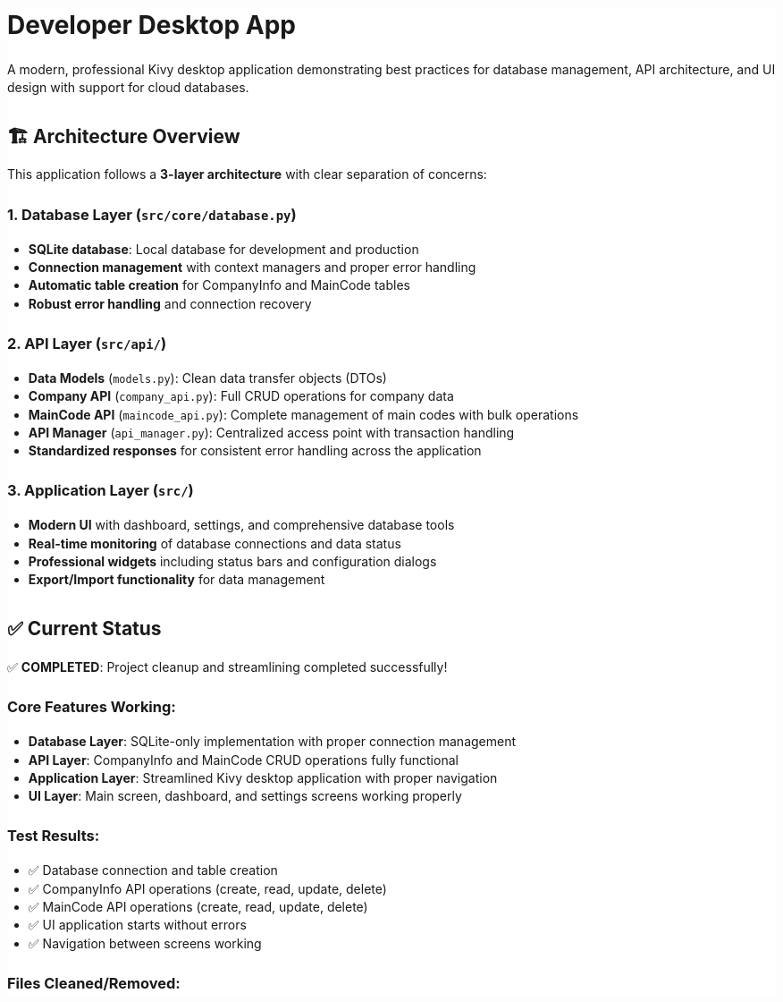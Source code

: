 # Developer Desktop App

A modern, professional Kivy desktop application demonstrating best practices for database management, API architecture, and UI design with support for cloud databases.

## 🏗️ Architecture Overview

This application follows a **3-layer architecture** with clear separation of concerns:

### 1. **Database Layer** (`src/core/database.py`)

- **SQLite database**: Local database for development and production
- **Connection management** with context managers and proper error handling
- **Automatic table creation** for CompanyInfo and MainCode tables
- **Robust error handling** and connection recovery

### 2. **API Layer** (`src/api/`)

- **Data Models** (`models.py`): Clean data transfer objects (DTOs)
- **Company API** (`company_api.py`): Full CRUD operations for company data
- **MainCode API** (`maincode_api.py`): Complete management of main codes with bulk operations
- **API Manager** (`api_manager.py`): Centralized access point with transaction handling
- **Standardized responses** for consistent error handling across the application

### 3. **Application Layer** (`src/`)

- **Modern UI** with dashboard, settings, and comprehensive database tools
- **Real-time monitoring** of database connections and data status
- **Professional widgets** including status bars and configuration dialogs
- **Export/Import functionality** for data management

## ✅ Current Status

✅ **COMPLETED**: Project cleanup and streamlining completed successfully!

### Core Features Working:

- **Database Layer**: SQLite-only implementation with proper connection management
- **API Layer**: CompanyInfo and MainCode CRUD operations fully functional
- **Application Layer**: Streamlined Kivy desktop application with proper navigation
- **UI Layer**: Main screen, dashboard, and settings screens working properly

### Test Results:

- ✅ Database connection and table creation
- ✅ CompanyInfo API operations (create, read, update, delete)
- ✅ MainCode API operations (create, read, update, delete)
- ✅ UI application starts without errors
- ✅ Navigation between screens working

### Files Cleaned/Removed:
